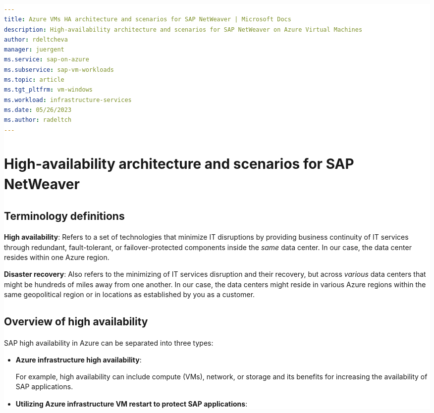 ```yaml
---
title: Azure VMs HA architecture and scenarios for SAP NetWeaver | Microsoft Docs
description: High-availability architecture and scenarios for SAP NetWeaver on Azure Virtual Machines
author: rdeltcheva
manager: juergent
ms.service: sap-on-azure
ms.subservice: sap-vm-workloads
ms.topic: article
ms.tgt_pltfrm: vm-windows
ms.workload: infrastructure-services
ms.date: 05/26/2023
ms.author: radeltch
---
```


# High-availability architecture and scenarios for SAP NetWeaver

[Logo_Linux]:media/virtual-machines-shared-sap-shared/Linux.png
[Logo_Windows]:media/virtual-machines-shared-sap-shared/Windows.png
[sap-ascs-ha-multi-sid-wsfc-file-share]:sap-ascs-ha-multi-sid-wsfc-file-share.md
[sap-ascs-ha-multi-sid-wsfc-shared-disk]:sap-ascs-ha-multi-sid-wsfc-shared-disk.md
[sap-higher-availability]:sap-higher-availability-architecture-scenarios.md
[sap-ha-partner-information]:https://scn.sap.com/docs/DOC-8541
[azure-sla]:https://azure.microsoft.com/support/legal/sla/
[azure-storage-redundancy]:/azure/storage/common/storage-redundancy
[azure-storage-managed-disks-overview]:../../virtual-machines/managed-disks-overview.md

## Terminology definitions

**High availability**: Refers to a set of technologies that minimize IT disruptions by providing business continuity of IT services through redundant, fault-tolerant, or failover-protected components inside the *same* data center. In our case, the data center resides within one Azure region.

**Disaster recovery**: Also refers to the minimizing of IT services disruption and their recovery, but across *various* data centers that might be hundreds of miles away from one another. In our case, the data centers might reside in various Azure regions within the same geopolitical region or in locations as established by you as a customer.

## Overview of high availability

SAP high availability in Azure can be separated into three types:

* **Azure infrastructure high availability**:
  
  For example, high availability can include compute (VMs), network, or storage and its benefits for increasing the availability of SAP applications.

* **Utilizing Azure infrastructure VM restart to protect SAP applications**:
  